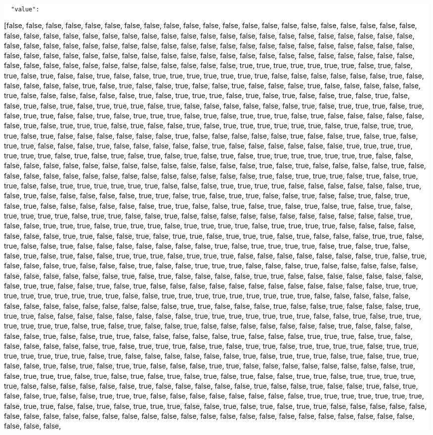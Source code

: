       "value":
[false, false, false, false, false, false, false, false, false, false, false, false, false, false, false, false, false, false, false, false, false, false, false, false, false, false, false, false, false, false, false, false, false, false, false, false, false, false, false, false, false, false, false, false, false, false, false, false, false, false, false, false, false, false, false, false, false, false, false, false, false, false, false, false, false, false, false, false, false, false, false, false, false, false, false, false, false, false, false, false, false, false, false, false, false, false, false, false, false, false, false, false, false, false, false, false, true, true, true, true, true, true, true, false, true, false, true, false, true, false, false, true, false, false, true, true, true, true, true, true, true, false, false, false, false, false, false, true, false, false, false, false, false, true, false, true, false, false, true, false, false, true, false, false, false, true, false, false, false, false, false, true, false, false, false, false, false, false, true, false, true, true, true, false, true, false, true, false, false, true, false, true, false, false, true, false, true, false, true, true, true, false, true, false, false, false, false, false, false, true, false, true, true, true, false, true, false, true, true, false, false, true, false, true, true, true, false, true, false, true, true, true, false, true, false, false, false, false, false, false, true, false, true, true, true, false, true, false, false, true, false, true, true, true, true, true, true, false, true, false, true, true, true, false, true, false, false, false, false, false, false, true, false, false, false, false, false, true, false, false, true, false, true, false, true, true, false, false, false, true, false, false, false, false, false, true, false, false, false, false, false, false, true, true, true, true, true, true, true, false, true, false, true, false, true, false, true, false, true, false, true, true, true, true, true, true, true, false, false, false, false, false, false, false, false, false, false, false, false, false, false, false, true, false, true, false, false, false, false, true, false, false, false, false, false, false, false, false, false, false, false, false, false, false, true, false, true, true, true, false, true, false, true, true, false, false, true, true, true, true, true, true, false, false, false, true, true, true, true, false, false, false, false, false, false, true, false, true, false, false, false, false, false, true, true, false, true, false, true, true, false, false, true, false, false, true, false, true, false, true, false, false, false, false, false, false, true, true, false, false, true, false, true, false, true, false, true, false, true, false, true, true, true, true, false, true, true, false, false, true, false, false, false, false, false, false, false, false, false, false, false, true, false, false, true, true, true, false, true, true, true, false, true, true, true, true, false, true, true, true, true, false, false, false, false, false, false, false, true, true, false, false, true, false, true, true, false, true, true, true, false, true, false, false, false, true, true, false, true, false, false, true, false, false, false, false, false, false, false, true, false, true, true, true, true, false, true, false, true, false, false, true, false, true, false, false, true, true, true, false, true, true, true, false, false, false, false, false, false, false, true, false, true, false, false, false, true, false, false, false, true, false, false, true, true, true, false, false, false, true, false, false, false, false, false, false, false, false, false, false, false, true, false, true, false, false, false, false, true, true, false, false, false, false, false, false, false, false, true, true, false, false, true, false, true, false, false, false, false, false, false, false, false, false, false, false, false, true, true, true, true, true, true, true, true, true, false, false, true, true, true, true, true, true, true, true, true, false, false, false, false, false, false, false, false, false, false, false, false, false, false, true, true, false, false, false, true, false, false, true, false, false, false, true, true, true, false, false, false, false, false, false, false, false, true, true, true, true, true, true, true, false, false, true, false, true, true, true, true, true, true, false, true, false, true, false, false, true, false, false, false, false, false, false, false, true, false, false, false, false, false, true, false, false, true, true, false, false, false, false, false, true, false, false, false, true, true, true, false, true, false, false, false, false, false, false, true, false, true, true, true, false, true, false, true, true, false, true, true, true, true, false, true, true, true, true, true, true, true, false, true, false, false, false, false, false, false, true, false, true, true, true, false, true, false, true, true, false, false, true, false, true, false, true, true, false, false, false, true, true, false, false, false, false, false, false, false, false, true, false, true, true, true, false, true, false, true, false, true, false, true, false, true, false, false, true, true, false, true, true, true, true, true, false, false, false, false, false, false, true, false, false, false, false, false, true, false, false, true, false, false, true, false, true, false, false, true, false, false, true, true, true, false, false, false, false, false, false, false, false, true, true, true, true, true, true, true, false, true, true, false, false, true, false, true, true, true, false, false, true, false, true, false, true, true, false, false, false, false, false, false, false, false, false, false, false, false, false, false, false, false, false, false, false, false, false, false, false, false, false, false, false, false, false,